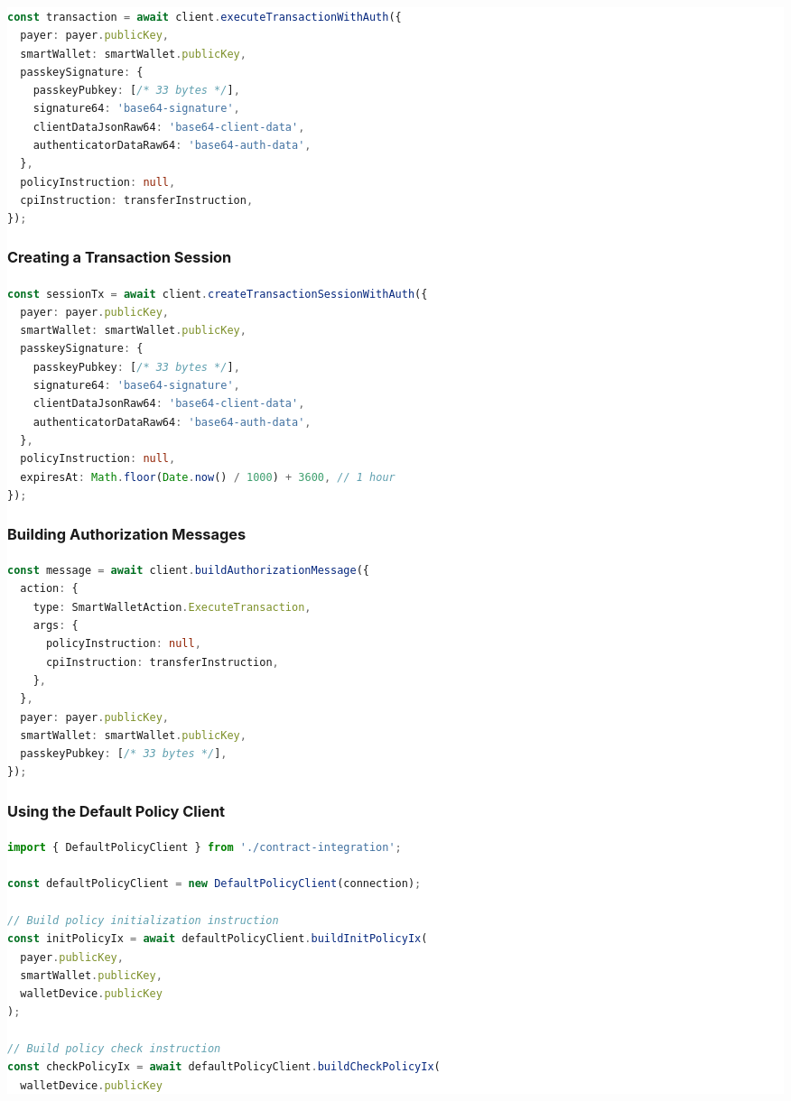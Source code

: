 ```typescript
const transaction = await client.executeTransactionWithAuth({
  payer: payer.publicKey,
  smartWallet: smartWallet.publicKey,
  passkeySignature: {
    passkeyPubkey: [/* 33 bytes */],
    signature64: 'base64-signature',
    clientDataJsonRaw64: 'base64-client-data',
    authenticatorDataRaw64: 'base64-auth-data',
  },
  policyInstruction: null,
  cpiInstruction: transferInstruction,
});
```

### Creating a Transaction Session

```typescript
const sessionTx = await client.createTransactionSessionWithAuth({
  payer: payer.publicKey,
  smartWallet: smartWallet.publicKey,
  passkeySignature: {
    passkeyPubkey: [/* 33 bytes */],
    signature64: 'base64-signature',
    clientDataJsonRaw64: 'base64-client-data',
    authenticatorDataRaw64: 'base64-auth-data',
  },
  policyInstruction: null,
  expiresAt: Math.floor(Date.now() / 1000) + 3600, // 1 hour
});
```

### Building Authorization Messages

```typescript
const message = await client.buildAuthorizationMessage({
  action: {
    type: SmartWalletAction.ExecuteTransaction,
    args: {
      policyInstruction: null,
      cpiInstruction: transferInstruction,
    },
  },
  payer: payer.publicKey,
  smartWallet: smartWallet.publicKey,
  passkeyPubkey: [/* 33 bytes */],
});
```

### Using the Default Policy Client

```typescript
import { DefaultPolicyClient } from './contract-integration';

const defaultPolicyClient = new DefaultPolicyClient(connection);

// Build policy initialization instruction
const initPolicyIx = await defaultPolicyClient.buildInitPolicyIx(
  payer.publicKey,
  smartWallet.publicKey,
  walletDevice.publicKey
);

// Build policy check instruction
const checkPolicyIx = await defaultPolicyClient.buildCheckPolicyIx(
  walletDevice.publicKey
```